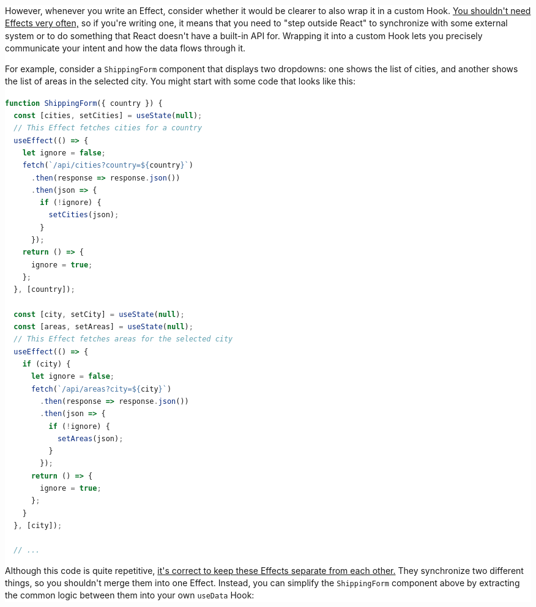 However, whenever you write an Effect, consider whether it would be clearer to also wrap it in a custom Hook. [You shouldn't need Effects very often,](/learn/you-might-not-need-an-effect) so if you're writing one, it means that you need to "step outside React" to synchronize with some external system or to do something that React doesn't have a built-in API for. Wrapping it into a custom Hook lets you precisely communicate your intent and how the data flows through it.

For example, consider a `ShippingForm` component that displays two dropdowns: one shows the list of cities, and another shows the list of areas in the selected city. You might start with some code that looks like this:

```js
function ShippingForm({ country }) {
  const [cities, setCities] = useState(null);
  // This Effect fetches cities for a country
  useEffect(() => {
    let ignore = false;
    fetch(`/api/cities?country=${country}`)
      .then(response => response.json())
      .then(json => {
        if (!ignore) {
          setCities(json);
        }
      });
    return () => {
      ignore = true;
    };
  }, [country]);

  const [city, setCity] = useState(null);
  const [areas, setAreas] = useState(null);
  // This Effect fetches areas for the selected city
  useEffect(() => {
    if (city) {
      let ignore = false;
      fetch(`/api/areas?city=${city}`)
        .then(response => response.json())
        .then(json => {
          if (!ignore) {
            setAreas(json);
          }
        });
      return () => {
        ignore = true;
      };
    }
  }, [city]);

  // ...
```

Although this code is quite repetitive, [it's correct to keep these Effects separate from each other.](/learn/removing-effect-dependencies#is-your-effect-doing-several-unrelated-things) They synchronize two different things, so you shouldn't merge them into one Effect. Instead, you can simplify the `ShippingForm` component above by extracting the common logic between them into your own `useData` Hook:
